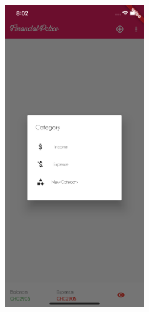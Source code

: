 <img align="left" src="https://raw.githubusercontent.com/RegNex/FinancialPolice/master/screenshots/screen_3.png" height="500"/>